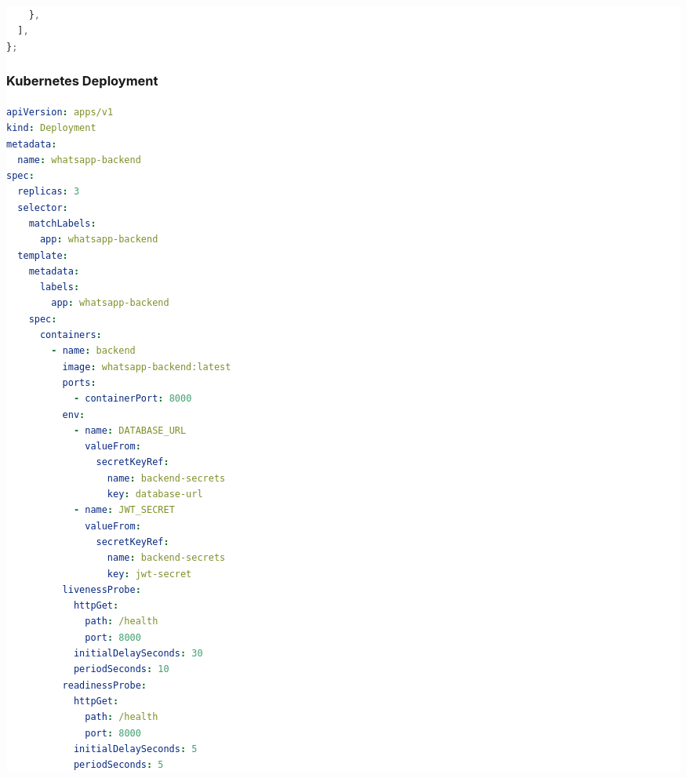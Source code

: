 ```javascript
    },
  ],
};
```

### Kubernetes Deployment

```yaml
apiVersion: apps/v1
kind: Deployment
metadata:
  name: whatsapp-backend
spec:
  replicas: 3
  selector:
    matchLabels:
      app: whatsapp-backend
  template:
    metadata:
      labels:
        app: whatsapp-backend
    spec:
      containers:
        - name: backend
          image: whatsapp-backend:latest
          ports:
            - containerPort: 8000
          env:
            - name: DATABASE_URL
              valueFrom:
                secretKeyRef:
                  name: backend-secrets
                  key: database-url
            - name: JWT_SECRET
              valueFrom:
                secretKeyRef:
                  name: backend-secrets
                  key: jwt-secret
          livenessProbe:
            httpGet:
              path: /health
              port: 8000
            initialDelaySeconds: 30
            periodSeconds: 10
          readinessProbe:
            httpGet:
              path: /health
              port: 8000
            initialDelaySeconds: 5
            periodSeconds: 5
```
